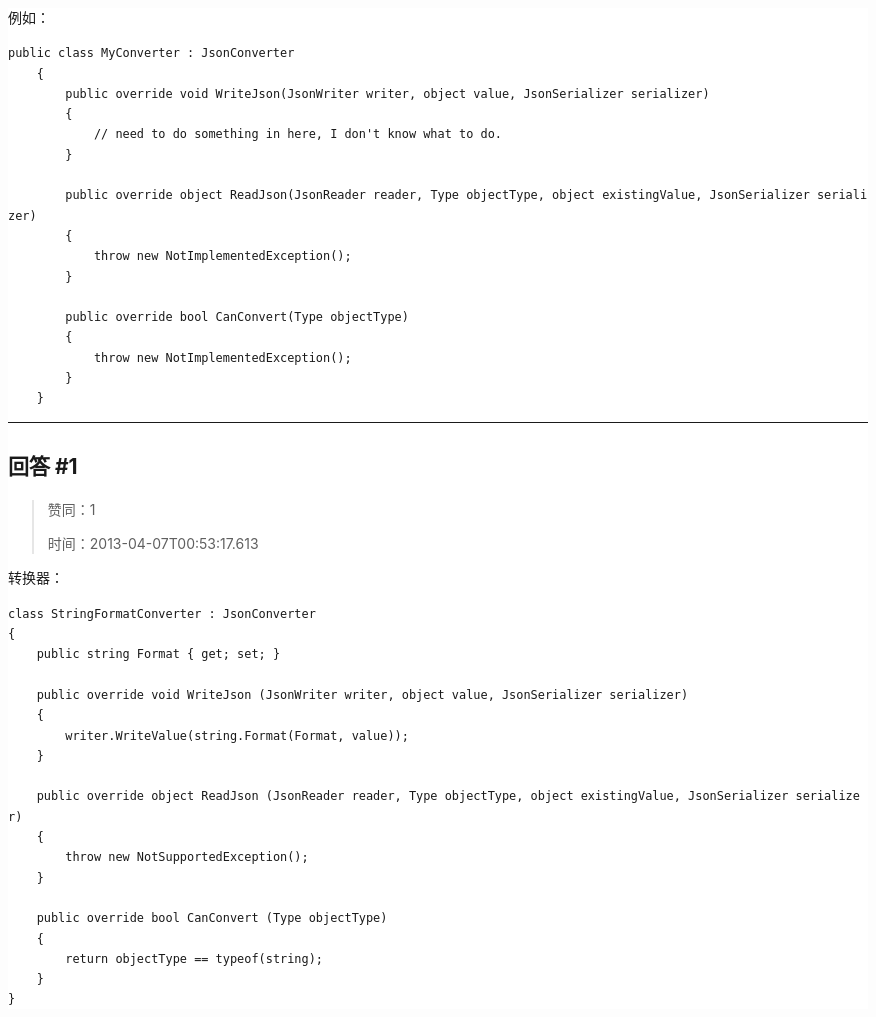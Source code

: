 例如：

```
public class MyConverter : JsonConverter
    {
        public override void WriteJson(JsonWriter writer, object value, JsonSerializer serializer)
        {
            // need to do something in here, I don't know what to do.
        }

        public override object ReadJson(JsonReader reader, Type objectType, object existingValue, JsonSerializer serializer)
        {
            throw new NotImplementedException();
        }

        public override bool CanConvert(Type objectType)
        {
            throw new NotImplementedException();
        }
    } 
```

* * *

## 回答 #1

> 赞同：1
> 
> 时间：2013-04-07T00:53:17.613

转换器：

```
class StringFormatConverter : JsonConverter
{
    public string Format { get; set; }

    public override void WriteJson (JsonWriter writer, object value, JsonSerializer serializer)
    {
        writer.WriteValue(string.Format(Format, value));
    }

    public override object ReadJson (JsonReader reader, Type objectType, object existingValue, JsonSerializer serializer)
    {
        throw new NotSupportedException();
    }

    public override bool CanConvert (Type objectType)
    {
        return objectType == typeof(string);
    }
} 
```
